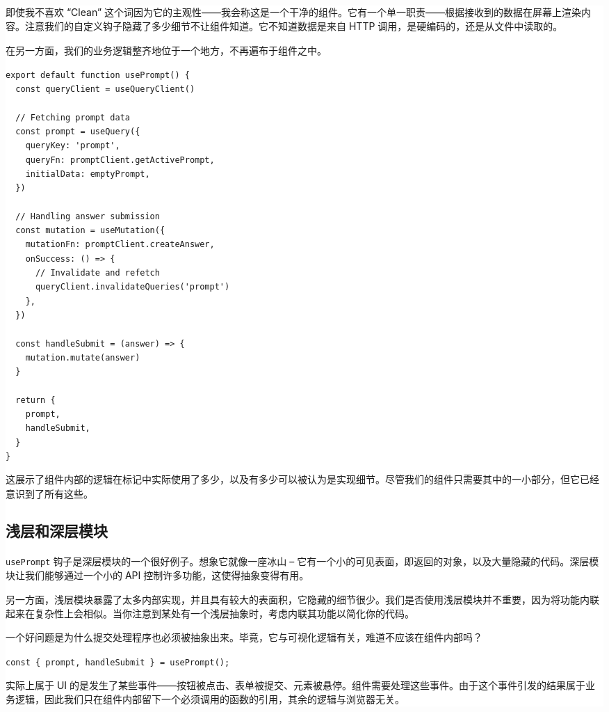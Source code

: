 
即使我不喜欢 “Clean” 这个词因为它的主观性——我会称这是一个干净的组件。它有一个单一职责——根据接收到的数据在屏幕上渲染内容。注意我们的自定义钩子隐藏了多少细节不让组件知道。它不知道数据是来自 HTTP 调用，是硬编码的，还是从文件中读取的。

在另一方面，我们的业务逻辑整齐地位于一个地方，不再遍布于组件之中。

```
export default function usePrompt() {
  const queryClient = useQueryClient()

  // Fetching prompt data
  const prompt = useQuery({
    queryKey: 'prompt',
    queryFn: promptClient.getActivePrompt,
    initialData: emptyPrompt,
  })

  // Handling answer submission
  const mutation = useMutation({
    mutationFn: promptClient.createAnswer,
    onSuccess: () => {
      // Invalidate and refetch
      queryClient.invalidateQueries('prompt')
    },
  })

  const handleSubmit = (answer) => {
    mutation.mutate(answer)
  }

  return {
    prompt,
    handleSubmit,
  }
}
```

这展示了组件内部的逻辑在标记中实际使用了多少，以及有多少可以被认为是实现细节。尽管我们的组件只需要其中的一小部分，但它已经意识到了所有这些。

浅层和深层模块
-------

`usePrompt` 钩子是深层模块的一个很好例子。想象它就像一座冰山 – 它有一个小的可见表面，即返回的对象，以及大量隐藏的代码。深层模块让我们能够通过一个小的 API 控制许多功能，这使得抽象变得有用。

另一方面，浅层模块暴露了太多内部实现，并且具有较大的表面积，它隐藏的细节很少。我们是否使用浅层模块并不重要，因为将功能内联起来在复杂性上会相似。当你注意到某处有一个浅层抽象时，考虑内联其功能以简化你的代码。

一个好问题是为什么提交处理程序也必须被抽象出来。毕竟，它与可视化逻辑有关，难道不应该在组件内部吗？

```
const { prompt, handleSubmit } = usePrompt();
```

实际上属于 UI 的是发生了某些事件——按钮被点击、表单被提交、元素被悬停。组件需要处理这些事件。由于这个事件引发的结果属于业务逻辑，因此我们只在组件内部留下一个必须调用的函数的引用，其余的逻辑与浏览器无关。
